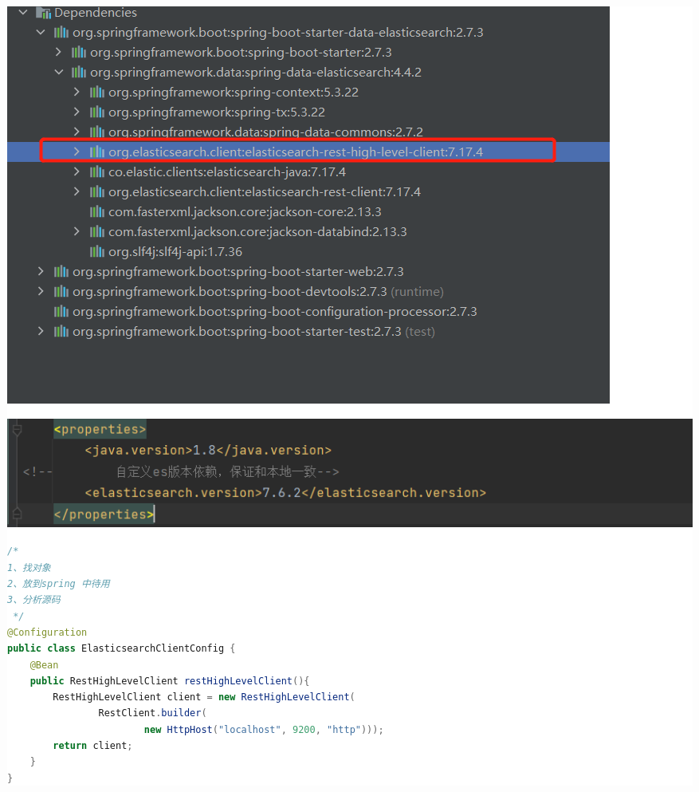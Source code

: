 ![image-20220905170610932](note.assets/image-20220905170610932.png)

![image-20220905171214792](note.assets/image-20220905171214792.png)

```java
/*
1、找对象
2、放到spring 中待用
3、分析源码
 */
@Configuration
public class ElasticsearchClientConfig {
    @Bean
    public RestHighLevelClient restHighLevelClient(){
        RestHighLevelClient client = new RestHighLevelClient(
                RestClient.builder(
                        new HttpHost("localhost", 9200, "http")));
        return client;
    }
}
```
